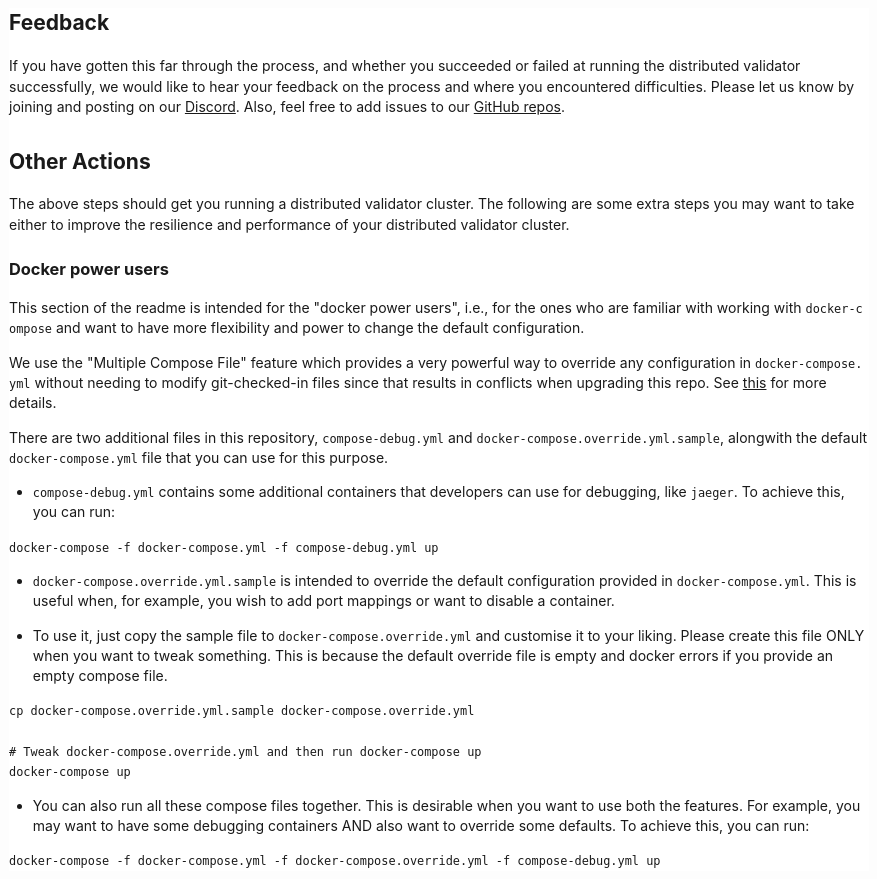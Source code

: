 ## Feedback

If you have gotten this far through the process, and whether you succeeded or failed at running the distributed validator successfully, we would like to hear your feedback on the process and where you encountered difficulties. Please let us know by joining and posting on our [Discord](https://discord.gg/n6ebKsX46w). Also, feel free to add issues to our [GitHub repos](https://github.com/ObolNetwork).

## Other Actions

The above steps should get you running a distributed validator cluster. The following are some extra steps you may want to take either to improve the resilience and performance of your distributed validator cluster.

### Docker power users

This section of the readme is intended for the "docker power users", i.e., for the ones who are familiar with working with `docker-compose` and want to have more flexibility and power to change the default configuration.

We use the "Multiple Compose File" feature which provides a very powerful way to override any configuration in `docker-compose.yml` without needing to modify git-checked-in files since that results in conflicts when upgrading this repo.
See [this](https://docs.docker.com/compose/extends/#multiple-compose-files) for more details.

There are two additional files in this repository, `compose-debug.yml` and `docker-compose.override.yml.sample`, alongwith the default `docker-compose.yml` file that you can use for this purpose.

- `compose-debug.yml` contains some additional containers that developers can use for debugging, like `jaeger`. To achieve this, you can run:
```
docker-compose -f docker-compose.yml -f compose-debug.yml up
```

- `docker-compose.override.yml.sample` is intended to override the default configuration provided in `docker-compose.yml`. This is useful when, for example, you wish to add port mappings or want to disable a container.

- To use it, just copy the sample file to `docker-compose.override.yml` and customise it to your liking. Please create this file ONLY when you want to tweak something. This is because the default override file is empty and docker errors if you provide an empty compose file.
```
cp docker-compose.override.yml.sample docker-compose.override.yml

# Tweak docker-compose.override.yml and then run docker-compose up
docker-compose up
```

- You can also run all these compose files together. This is desirable when you want to use both the features. For example, you may want to have some debugging containers AND also want to override some defaults. To achieve this, you can run:
```
docker-compose -f docker-compose.yml -f docker-compose.override.yml -f compose-debug.yml up
```